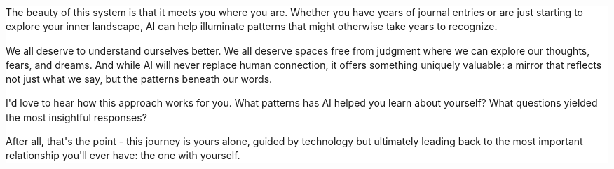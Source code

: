 The beauty of this system is that it meets you where you are. Whether you have years of journal entries or are just starting to explore your inner landscape, AI can help illuminate patterns that might otherwise take years to recognize.

We all deserve to understand ourselves better. We all deserve spaces free from judgment where we can explore our thoughts, fears, and dreams. And while AI will never replace human connection, it offers something uniquely valuable: a mirror that reflects not just what we say, but the patterns beneath our words.

I'd love to hear how this approach works for you. What patterns has AI helped you learn about yourself? What questions yielded the most insightful responses?

After all, that's the point - this journey is yours alone, guided by technology but ultimately leading back to the most important relationship you'll ever have: the one with yourself.
